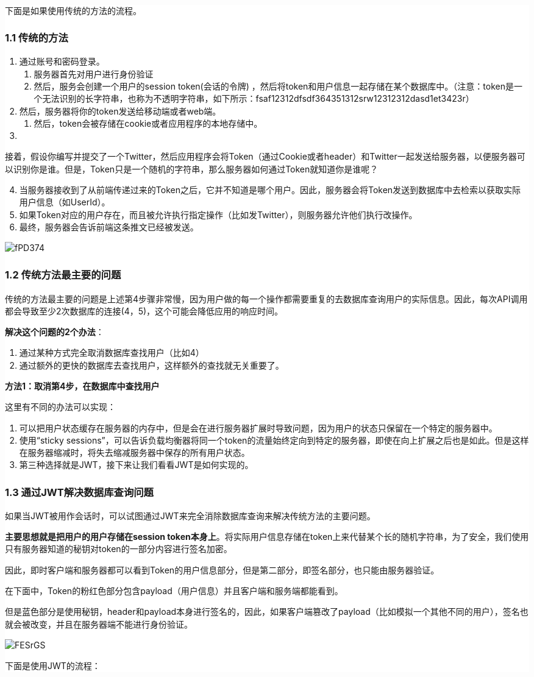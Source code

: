 下面是如果使用传统的方法的流程。

### 1.1 传统的方法

1. 通过账号和密码登录。
    1. 服务器首先对用户进行身份验证
    2. 然后，服务会创建一个用户的session token(会话的令牌)
       ，然后将token和用户信息一起存储在某个数据库中。（注意：token是一个无法识别的长字符串，也称为不透明字符串，如下所示：fsaf12312dfsdf364351312srw12312312dasd1et3423r）
2. 然后，服务器将你的token发送给移动端或者web端。
    1. 然后，token会被存储在cookie或者应用程序的本地存储中。
3.

接着，假设你编写并提交了一个Twitter，然后应用程序会将Token（通过Cookie或者header）和Twitter一起发送给服务器，以便服务器可以识别你是谁。但是，Token只是一个随机的字符串，那么服务器如何通过Token就知道你是谁呢？

4. 当服务器接收到了从前端传递过来的Token之后，它并不知道是哪个用户。因此，服务器会将Token发送到数据库中去检索以获取实际用户信息（如UserId）。
5. 如果Token对应的用户存在，而且被允许执行指定操作（比如发Twitter），则服务器允许他们执行改操作。
6. 最终，服务器会告诉前端这条推文已经被发送。

![fPD374](https://image.ldbmcs.com/fPD374.jpg)

### 1.2 传统方法最主要的问题

传统的方法最主要的问题是上述第4步骤非常慢，因为用户做的每一个操作都需要重复的去数据库查询用户的实际信息。因此，每次API调用都会导致至少2次数据库的连接(4，5)，这个可能会降低应用的响应时间。

**解决这个问题的2个办法**：

1. 通过某种方式完全取消数据库查找用户（比如4）
2. 通过额外的更快的数据库去查找用户，这样额外的查找就无关重要了。

**方法1：取消第4步，在数据库中查找用户**

这里有不同的办法可以实现：

1. 可以把用户状态缓存在服务器的内存中，但是会在进行服务器扩展时导致问题，因为用户的状态只保留在一个特定的服务器中。
2. 使用“sticky sessions”，可以告诉负载均衡器将同一个token的流量始终定向到特定的服务器，即使在向上扩展之后也是如此。但是这样在服务器缩减时，将失去缩减服务器中保存的所有用户状态。
3. 第三种选择就是JWT，接下来让我们看看JWT是如何实现的。

### 1.3 通过JWT解决数据库查询问题

如果当JWT被用作会话时，可以试图通过JWT来完全消除数据库查询来解决传统方法的主要问题。

**主要思想就是把用户的用户存储在session token本身上**。将实际用户信息存储在token上来代替某个长的随机字符串，为了安全，我们使用只有服务器知道的秘钥对token的一部分内容进行签名加密。

因此，即时客户端和服务器都可以看到Token的用户信息部分，但是第二部分，即签名部分，也只能由服务器验证。

在下面中，Token的粉红色部分包含payload（用户信息）并且客户端和服务端都能看到。

但是蓝色部分是使用秘钥，header和payload本身进行签名的，因此，如果客户端篡改了payload（比如模拟一个其他不同的用户），签名也就会被改变，并且在服务器端不能进行身份验证。

![FESrGS](https://image.ldbmcs.com/FESrGS.jpg)

下面是使用JWT的流程：
